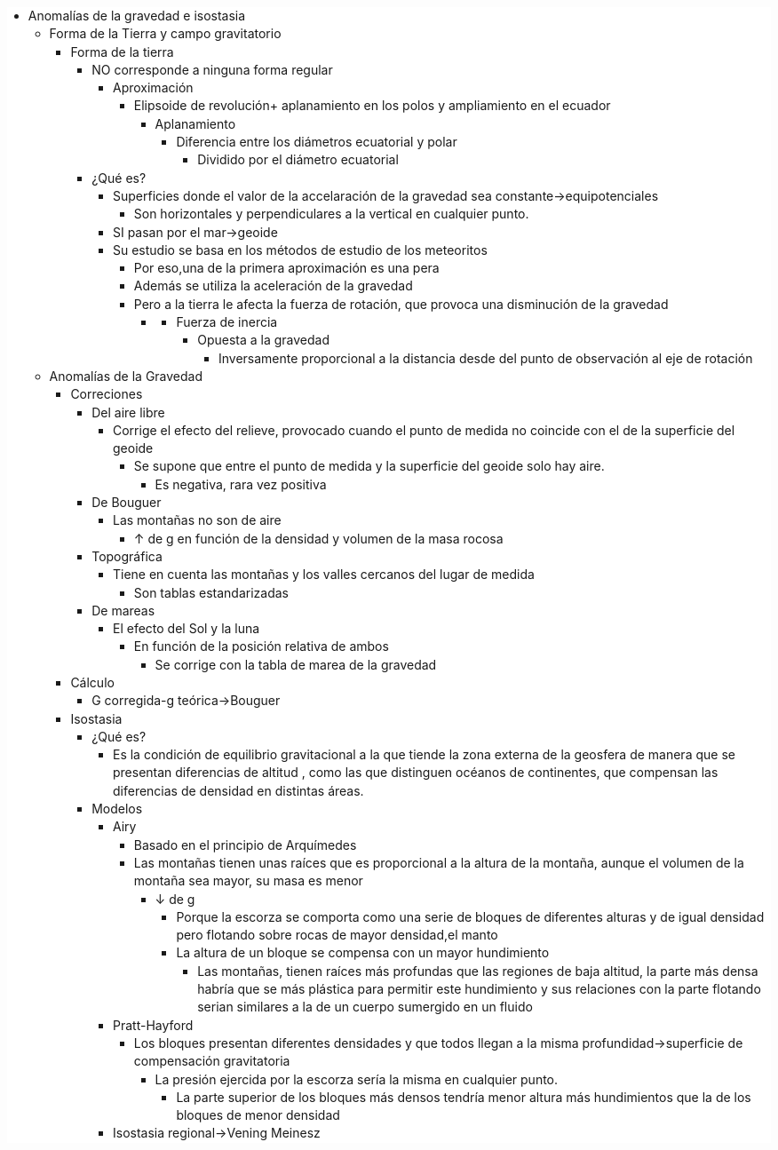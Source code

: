 - Anomalías de la gravedad e isostasia
	- Forma de la Tierra y campo gravitatorio
		- Forma de la tierra
			- NO corresponde a ninguna forma regular
				- Aproximación
					- Elipsoide de revolución+ aplanamiento en los polos y ampliamiento en el ecuador
						- Aplanamiento
							- Diferencia entre los diámetros ecuatorial y polar
								- Dividido por el diámetro ecuatorial
			- ¿Qué es?
				- Superficies donde el valor de la accelaración de la gravedad sea constante→equipotenciales
					- Son horizontales y perpendiculares a la vertical en cualquier punto.
				- SI pasan por el mar→geoide
				- Su estudio se basa en los métodos de estudio de los meteoritos
					- Por eso,una de la primera aproximación  es una  pera
					- Además  se  utiliza la aceleración de la gravedad
					- Pero a la tierra le afecta  la fuerza  de  rotación,  que provoca  una  disminución de la gravedad
						- + Fuerza de inercia
							- Opuesta a la gravedad
								- Inversamente proporcional a la distancia  desde  del punto de observación al eje de rotación
	- Anomalías de la Gravedad
		- Correciones
			- Del aire libre
				- Corrige el efecto del relieve, provocado cuando el punto de medida no coincide con el de la superficie del geoide
					- Se supone que entre el punto de medida y la superficie del geoide solo hay aire.
						- Es negativa, rara vez positiva
			- De Bouguer
				- Las montañas no son de aire
					- ↑ de g en función de la densidad y volumen de la masa rocosa
			- Topográfica
				- Tiene en cuenta las montañas y los valles cercanos del lugar de medida
					- Son tablas estandarizadas
			- De mareas
				- El efecto del Sol y la luna
					- En función de la posición relativa de ambos
						- Se corrige con la tabla de marea de la gravedad
		- Cálculo
			- G corregida-g teórica→Bouguer
		- Isostasia
			- ¿Qué es?
				- Es la condición de equilibrio gravitacional a la que tiende la zona externa de la geosfera de manera que se presentan diferencias de altitud , como las que distinguen océanos de continentes, que compensan las diferencias de densidad en distintas áreas.
			- Modelos
				- Airy
					- Basado en el principio de Arquímedes
					- Las montañas tienen unas raíces que es proporcional a la altura de la montaña, aunque el volumen de la montaña sea mayor, su masa es menor 
						- ↓ de g
							- Porque la escorza se comporta como una serie de bloques de diferentes alturas y de igual densidad pero flotando sobre rocas de mayor densidad,el manto
							- La altura de un bloque se compensa con un mayor hundimiento
								- Las montañas, tienen raíces más profundas que las regiones de baja altitud, la parte más densa habría que se más plástica para permitir este hundimiento y sus relaciones con la parte flotando serian similares a la de un cuerpo sumergido en un fluido
				- Pratt-Hayford
					- Los bloques presentan diferentes densidades y que todos llegan a la misma profundidad→superficie de compensación gravitatoria
						- La presión ejercida por la escorza sería la misma en cualquier punto.
							- La parte superior de los bloques más densos tendría menor altura más hundimientos que la de los bloques de menor densidad
				- Isostasia regional→Vening Meinesz